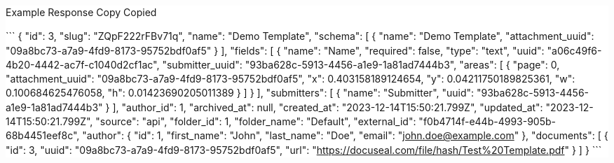 Example Response Copy Copied

\`\`\`
{
  "id": 3,
  "slug": "ZQpF222rFBv71q",
  "name": "Demo Template",
  "schema": [
    {
      "name": "Demo Template",
      "attachment_uuid": "09a8bc73-a7a9-4fd9-8173-95752bdf0af5"
    }
  ],
  "fields": [
    {
      "name": "Name",
      "required": false,
      "type": "text",
      "uuid": "a06c49f6-4b20-4442-ac7f-c1040d2cf1ac",
      "submitter_uuid": "93ba628c-5913-4456-a1e9-1a81ad7444b3",
      "areas": [
        {
          "page": 0,
          "attachment_uuid": "09a8bc73-a7a9-4fd9-8173-95752bdf0af5",
          "x": 0.403158189124654,
          "y": 0.04211750189825361,
          "w": 0.100684625476058,
          "h": 0.01423690205011389
        }
      ]
    }
  ],
  "submitters": [
    {
      "name": "Submitter",
      "uuid": "93ba628c-5913-4456-a1e9-1a81ad7444b3"
    }
  ],
  "author_id": 1,
  "archived_at": null,
  "created_at": "2023-12-14T15:50:21.799Z",
  "updated_at": "2023-12-14T15:50:21.799Z",
  "source": "api",
  "folder_id": 1,
  "folder_name": "Default",
  "external_id": "f0b4714f-e44b-4993-905b-68b4451eef8c",
  "author": {
    "id": 1,
    "first_name": "John",
    "last_name": "Doe",
    "email": "john.doe@example.com"
  },
  "documents": [
    {
      "id": 3,
      "uuid": "09a8bc73-a7a9-4fd9-8173-95752bdf0af5",
      "url": "https://docuseal.com/file/hash/Test%20Template.pdf"
    }
  ]
}
\`\`\`

